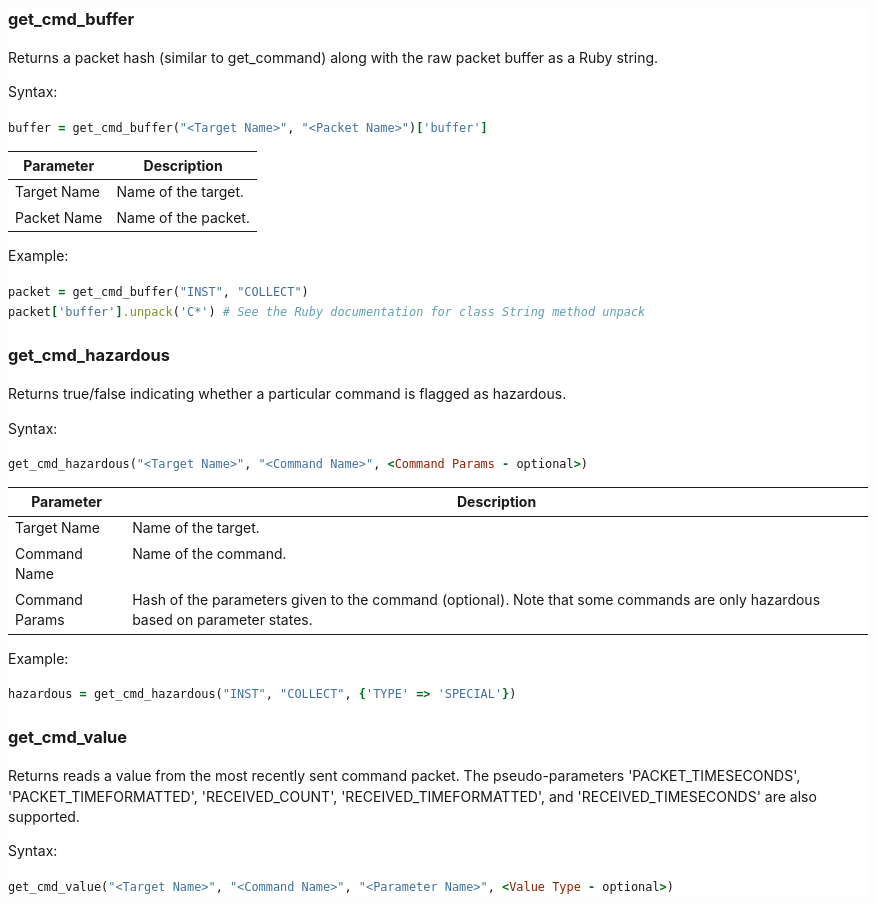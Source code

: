 ### get_cmd_buffer

Returns a packet hash (similar to get_command) along with the raw packet buffer as a Ruby string.

Syntax:

```ruby
buffer = get_cmd_buffer("<Target Name>", "<Packet Name>")['buffer']
```

| Parameter   | Description         |
| ----------- | ------------------- |
| Target Name | Name of the target. |
| Packet Name | Name of the packet. |

Example:

```ruby
packet = get_cmd_buffer("INST", "COLLECT")
packet['buffer'].unpack('C*') # See the Ruby documentation for class String method unpack
```

### get_cmd_hazardous

Returns true/false indicating whether a particular command is flagged as hazardous.

Syntax:

```ruby
get_cmd_hazardous("<Target Name>", "<Command Name>", <Command Params - optional>)
```

| Parameter      | Description                                                                                                                   |
| -------------- | ----------------------------------------------------------------------------------------------------------------------------- |
| Target Name    | Name of the target.                                                                                                           |
| Command Name   | Name of the command.                                                                                                          |
| Command Params | Hash of the parameters given to the command (optional). Note that some commands are only hazardous based on parameter states. |

Example:

```ruby
hazardous = get_cmd_hazardous("INST", "COLLECT", {'TYPE' => 'SPECIAL'})
```

### get_cmd_value

Returns reads a value from the most recently sent command packet. The pseudo-parameters 'PACKET_TIMESECONDS', 'PACKET_TIMEFORMATTED', 'RECEIVED_COUNT', 'RECEIVED_TIMEFORMATTED', and 'RECEIVED_TIMESECONDS' are also supported.

Syntax:

```ruby
get_cmd_value("<Target Name>", "<Command Name>", "<Parameter Name>", <Value Type - optional>)
```
